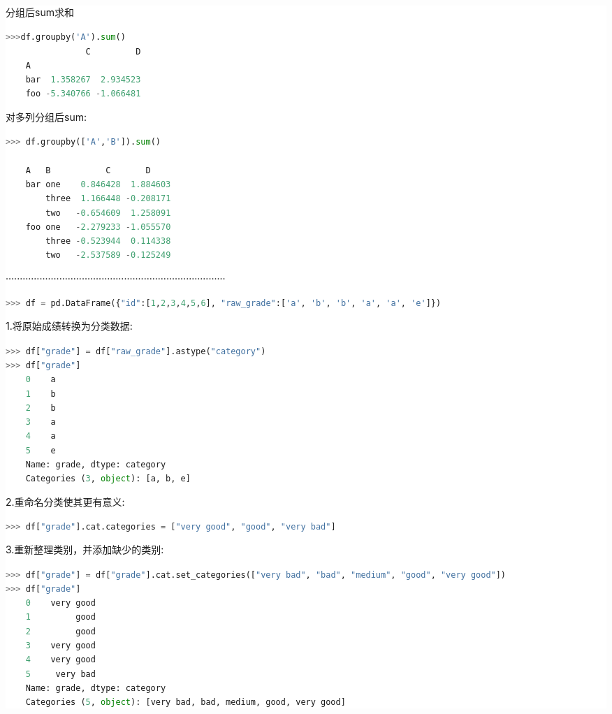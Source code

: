 分组后sum求和

```python
>>>df.groupby('A').sum()
                C         D
    A
    bar  1.358267  2.934523
    foo -5.340766 -1.066481
```
对多列分组后sum:

```python
>>> df.groupby(['A','B']).sum()
                               
    A   B			C		D
    bar one    0.846428  1.884603
        three  1.166448 -0.208171
        two   -0.654609  1.258091
    foo one   -2.279233 -1.055570
        three -0.523944  0.114338
        two   -2.537589 -0.125249
```

··············································································

```python
>>> df = pd.DataFrame({"id":[1,2,3,4,5,6], "raw_grade":['a', 'b', 'b', 'a', 'a', 'e']})
```
1.将原始成绩转换为分类数据:

```python
>>> df["grade"] = df["raw_grade"].astype("category")
>>> df["grade"]
    0    a
    1    b
    2    b
    3    a
    4    a
    5    e
    Name: grade, dtype: category
    Categories (3, object): [a, b, e]
```

2.重命名分类使其更有意义:

```python
>>> df["grade"].cat.categories = ["very good", "good", "very bad"]
```

3.重新整理类别，并添加缺少的类别:

```python
>>> df["grade"] = df["grade"].cat.set_categories(["very bad", "bad", "medium", "good", "very good"])
>>> df["grade"]
    0    very good
    1         good
    2         good
    3    very good
    4    very good
    5     very bad
    Name: grade, dtype: category
    Categories (5, object): [very bad, bad, medium, good, very good]
```
